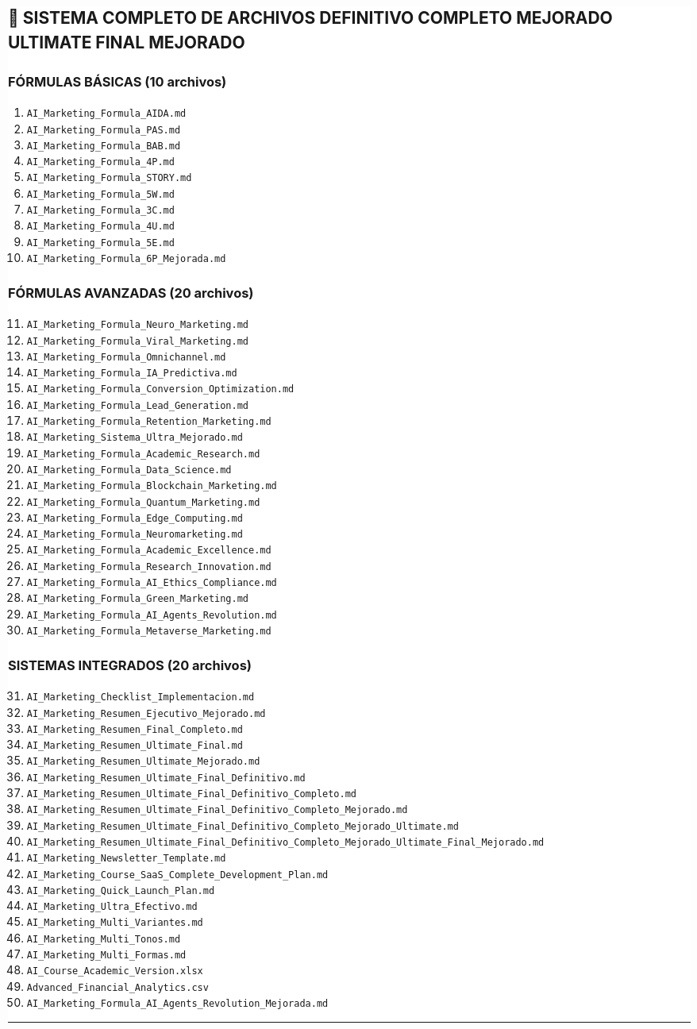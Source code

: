 
## 🎨 **SISTEMA COMPLETO DE ARCHIVOS DEFINITIVO COMPLETO MEJORADO ULTIMATE FINAL MEJORADO**

### **FÓRMULAS BÁSICAS (10 archivos)**
1. `AI_Marketing_Formula_AIDA.md`
2. `AI_Marketing_Formula_PAS.md`
3. `AI_Marketing_Formula_BAB.md`
4. `AI_Marketing_Formula_4P.md`
5. `AI_Marketing_Formula_STORY.md`
6. `AI_Marketing_Formula_5W.md`
7. `AI_Marketing_Formula_3C.md`
8. `AI_Marketing_Formula_4U.md`
9. `AI_Marketing_Formula_5E.md`
10. `AI_Marketing_Formula_6P_Mejorada.md`

### **FÓRMULAS AVANZADAS (20 archivos)**
11. `AI_Marketing_Formula_Neuro_Marketing.md`
12. `AI_Marketing_Formula_Viral_Marketing.md`
13. `AI_Marketing_Formula_Omnichannel.md`
14. `AI_Marketing_Formula_IA_Predictiva.md`
15. `AI_Marketing_Formula_Conversion_Optimization.md`
16. `AI_Marketing_Formula_Lead_Generation.md`
17. `AI_Marketing_Formula_Retention_Marketing.md`
18. `AI_Marketing_Sistema_Ultra_Mejorado.md`
19. `AI_Marketing_Formula_Academic_Research.md`
20. `AI_Marketing_Formula_Data_Science.md`
21. `AI_Marketing_Formula_Blockchain_Marketing.md`
22. `AI_Marketing_Formula_Quantum_Marketing.md`
23. `AI_Marketing_Formula_Edge_Computing.md`
24. `AI_Marketing_Formula_Neuromarketing.md`
25. `AI_Marketing_Formula_Academic_Excellence.md`
26. `AI_Marketing_Formula_Research_Innovation.md`
27. `AI_Marketing_Formula_AI_Ethics_Compliance.md`
28. `AI_Marketing_Formula_Green_Marketing.md`
29. `AI_Marketing_Formula_AI_Agents_Revolution.md`
30. `AI_Marketing_Formula_Metaverse_Marketing.md`

### **SISTEMAS INTEGRADOS (20 archivos)**
31. `AI_Marketing_Checklist_Implementacion.md`
32. `AI_Marketing_Resumen_Ejecutivo_Mejorado.md`
33. `AI_Marketing_Resumen_Final_Completo.md`
34. `AI_Marketing_Resumen_Ultimate_Final.md`
35. `AI_Marketing_Resumen_Ultimate_Mejorado.md`
36. `AI_Marketing_Resumen_Ultimate_Final_Definitivo.md`
37. `AI_Marketing_Resumen_Ultimate_Final_Definitivo_Completo.md`
38. `AI_Marketing_Resumen_Ultimate_Final_Definitivo_Completo_Mejorado.md`
39. `AI_Marketing_Resumen_Ultimate_Final_Definitivo_Completo_Mejorado_Ultimate.md`
40. `AI_Marketing_Resumen_Ultimate_Final_Definitivo_Completo_Mejorado_Ultimate_Final_Mejorado.md`
41. `AI_Marketing_Newsletter_Template.md`
42. `AI_Marketing_Course_SaaS_Complete_Development_Plan.md`
43. `AI_Marketing_Quick_Launch_Plan.md`
44. `AI_Marketing_Ultra_Efectivo.md`
45. `AI_Marketing_Multi_Variantes.md`
46. `AI_Marketing_Multi_Tonos.md`
47. `AI_Marketing_Multi_Formas.md`
48. `AI_Course_Academic_Version.xlsx`
49. `Advanced_Financial_Analytics.csv`
50. `AI_Marketing_Formula_AI_Agents_Revolution_Mejorada.md`

---